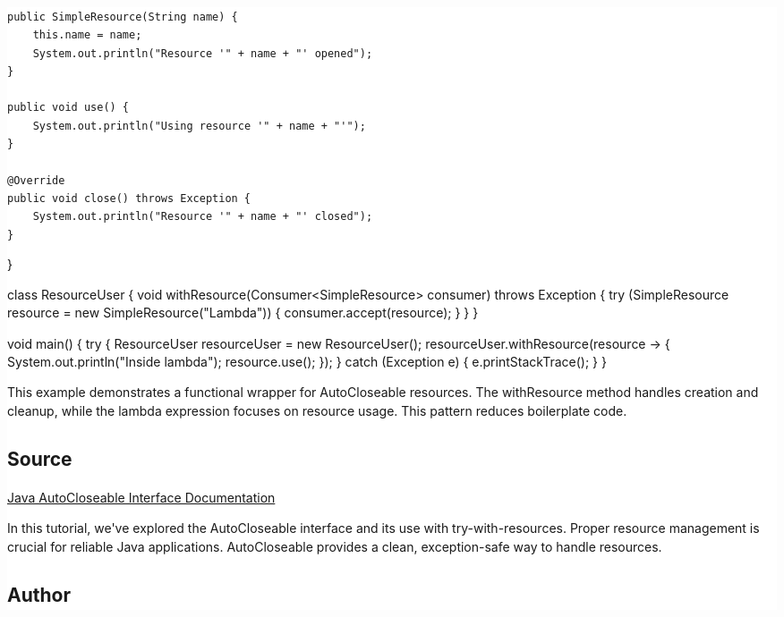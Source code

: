     public SimpleResource(String name) {
        this.name = name;
        System.out.println("Resource '" + name + "' opened");
    }

    public void use() {
        System.out.println("Using resource '" + name + "'");
    }

    @Override
    public void close() throws Exception {
        System.out.println("Resource '" + name + "' closed");
    }
}

class ResourceUser {
    void withResource(Consumer&lt;SimpleResource&gt; consumer)
            throws Exception {
        try (SimpleResource resource = new SimpleResource("Lambda")) {
            consumer.accept(resource);
        }
    }
}

void main() {
    try {
        ResourceUser resourceUser = new ResourceUser();
        resourceUser.withResource(resource -&gt; {
            System.out.println("Inside lambda");
            resource.use();
        });
    } catch (Exception e) {
        e.printStackTrace();
    }
}

This example demonstrates a functional wrapper for AutoCloseable
resources. The  withResource method handles creation and cleanup,
while the lambda expression focuses on resource usage. This pattern reduces
boilerplate code.

## Source

[Java AutoCloseable Interface Documentation](https://docs.oracle.com/javase/8/docs/api/java/lang/AutoCloseable.html)

In this tutorial, we've explored the AutoCloseable interface and
its use with try-with-resources. Proper resource management is crucial for
reliable Java applications. AutoCloseable provides a clean,
exception-safe way to handle resources.

## Author
